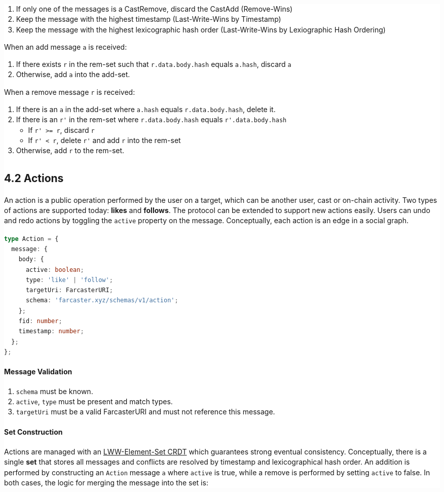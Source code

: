1. If only one of the messages is a CastRemove, discard the CastAdd (Remove-Wins)
2. Keep the message with the highest timestamp (Last-Write-Wins by Timestamp)
3. Keep the message with the highest lexicographic hash order (Last-Write-Wins by Lexiographic Hash Ordering)


When an add message `a` is received:

1. If there exists `r` in the rem-set such that `r.data.body.hash` equals `a.hash`, discard `a`
2. Otherwise, add `a` into the add-set.

When a remove message `r` is received:

1. If there is an `a` in the add-set where `a.hash` equals `r.data.body.hash`, delete it.
2. If there is an `r'` in the rem-set where `r.data.body.hash` equals `r'.data.body.hash`
   - If `r' >= r`, discard `r`
   - If `r' < r`, delete `r'` and add `r` into the rem-set
3. Otherwise, add `r` to the rem-set.

## 4.2 Actions

An action is a public operation performed by the user on a target, which can be another user, cast or on-chain activity. Two types of actions are supported today: **likes** and **follows**. The protocol can be extended to support new actions easily. Users can undo and redo actions by toggling the `active` property on the message. Conceptually, each action is an edge in a social graph.

```ts
type Action = {
  message: {
    body: {
      active: boolean;
      type: 'like' | 'follow';
      targetUri: FarcasterURI;
      schema: 'farcaster.xyz/schemas/v1/action';
    };
    fid: number;
    timestamp: number;
  };
};
```

#### Message Validation

1. `schema` must be known.
2. `active`, `type` must be present and match types.
3. `targetUri` must be a valid FarcasterURI and must not reference this message.

#### Set Construction

Actions are managed with an [LWW-Element-Set CRDT](<https://en.wikipedia.org/wiki/Conflict-free_replicated_data_type#LWW-Element-Set_(Last-Write-Wins-Element-Set)>) which guarantees strong eventual consistency. Conceptually, there is a single **set** that stores all messages and conflicts are resolved by timestamp and lexicographical hash order. An addition is performed by constructing an `Action` message `a` where `active` is true, while a remove is performed by setting `active` to false. In both cases, the logic for merging the message into the set is:
